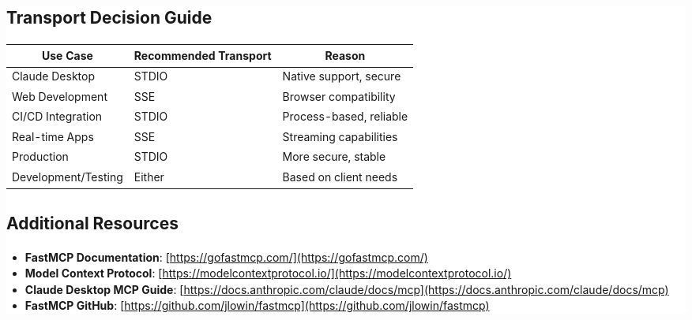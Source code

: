 ## Transport Decision Guide

| Use Case | Recommended Transport | Reason |
|----------|----------------------|---------|
| Claude Desktop | STDIO | Native support, secure |
| Web Development | SSE | Browser compatibility |
| CI/CD Integration | STDIO | Process-based, reliable |
| Real-time Apps | SSE | Streaming capabilities |
| Production | STDIO | More secure, stable |
| Development/Testing | Either | Based on client needs |

## Additional Resources

- **FastMCP Documentation**: [https://gofastmcp.com/](https://gofastmcp.com/)
- **Model Context Protocol**: [https://modelcontextprotocol.io/](https://modelcontextprotocol.io/)
- **Claude Desktop MCP Guide**: [https://docs.anthropic.com/claude/docs/mcp](https://docs.anthropic.com/claude/docs/mcp)
- **FastMCP GitHub**: [https://github.com/jlowin/fastmcp](https://github.com/jlowin/fastmcp) 